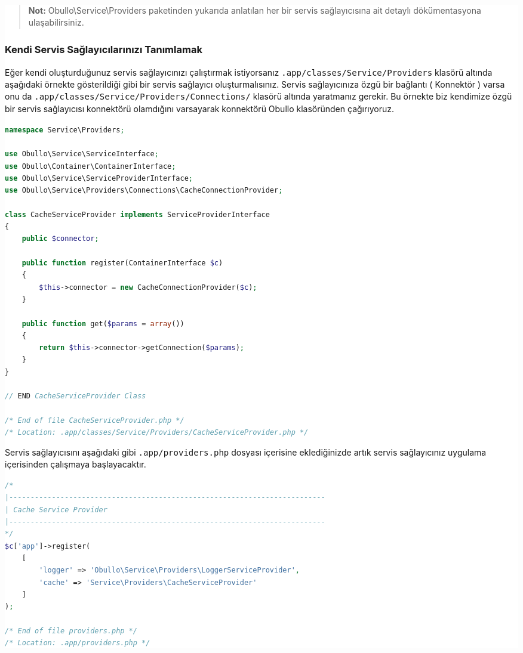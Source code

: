 </table>


> **Not:** Obullo\Service\Providers paketinden yukarıda anlatılan her bir servis sağlayıcısına ait detaylı dökümentasyona ulaşabilirsiniz.

<a name="service-providers-custom"></a>

### Kendi Servis Sağlayıcılarınızı Tanımlamak

Eğer kendi oluşturduğunuz servis sağlayıcınızı çalıştırmak istiyorsanız <kbd>.app/classes/Service/Providers</kbd> klasörü altında aşağıdaki örnekte gösterildiği gibi bir servis sağlayıcı oluşturmalısınız. Servis sağlayıcınıza özgü bir bağlantı ( Konnektör ) varsa onu da <kbd>.app/classes/Service/Providers/Connections/</kbd> klasörü altında yaratmanız gerekir. Bu örnekte biz kendimize özgü bir servis sağlayıcısı konnektörü olamdığını varsayarak konnektörü Obullo klasöründen çağırıyoruz.

```php
namespace Service\Providers;

use Obullo\Service\ServiceInterface;
use Obullo\Container\ContainerInterface;
use Obullo\Service\ServiceProviderInterface;
use Obullo\Service\Providers\Connections\CacheConnectionProvider;

class CacheServiceProvider implements ServiceProviderInterface
{
    public $connector;
    
    public function register(ContainerInterface $c)
    {
        $this->connector = new CacheConnectionProvider($c);
    }

    public function get($params = array())
    {
        return $this->connector->getConnection($params);
    }
}

// END CacheServiceProvider Class

/* End of file CacheServiceProvider.php */
/* Location: .app/classes/Service/Providers/CacheServiceProvider.php */
```

Servis sağlayıcısını aşağıdaki gibi <kbd>.app/providers.php</kbd> dosyası içerisine eklediğinizde artık servis sağlayıcınız uygulama içerisinden çalışmaya başlayacaktır.

```php
/*
|--------------------------------------------------------------------------
| Cache Service Provider
|--------------------------------------------------------------------------
*/
$c['app']->register(
    [
        'logger' => 'Obullo\Service\Providers\LoggerServiceProvider',
        'cache' => 'Service\Providers\CacheServiceProvider'
    ]
);

/* End of file providers.php */
/* Location: .app/providers.php */
```
